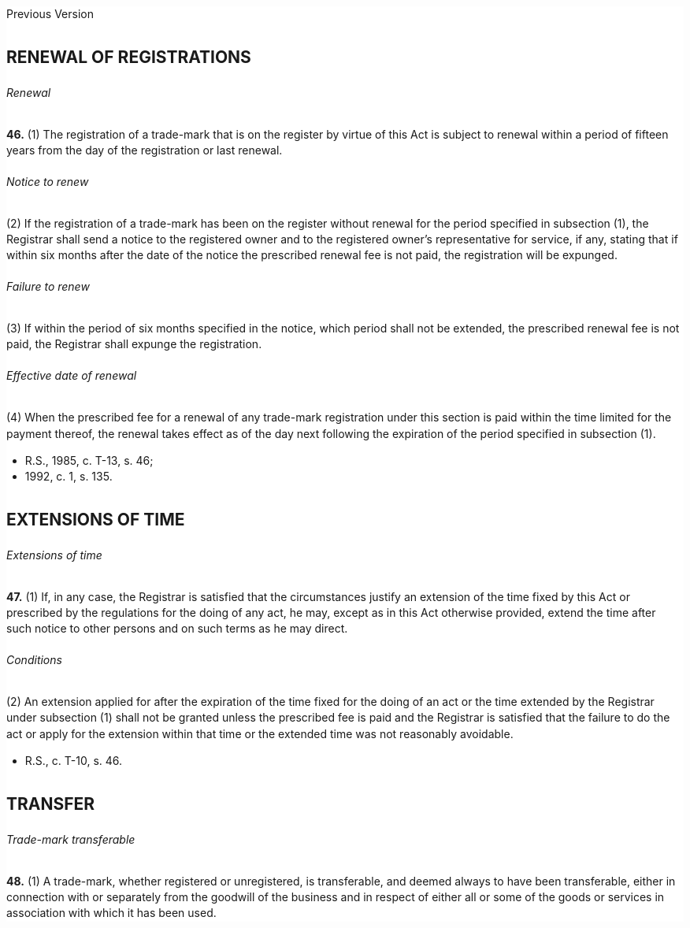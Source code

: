 Previous Version

## RENEWAL OF REGISTRATIONS

###### Renewal

**46.** (1) The registration of a trade-mark that is on the register by virtue of this Act is subject to renewal within a period of fifteen years from the day of the registration or last renewal.

###### Notice to renew

(2) If the registration of a trade-mark has been on the register without renewal for the period specified in subsection (1), the Registrar shall send a notice to the registered owner and to the registered owner’s representative for service, if any, stating that if within six months after the date of the notice the prescribed renewal fee is not paid, the registration will be expunged.

###### Failure to renew

(3) If within the period of six months specified in the notice, which period shall not be extended, the prescribed renewal fee is not paid, the Registrar shall expunge the registration.

###### Effective date of renewal

(4) When the prescribed fee for a renewal of any trade-mark registration under this section is paid within the time limited for the payment thereof, the renewal takes effect as of the day next following the expiration of the period specified in subsection (1).

  * R.S., 1985, c. T-13, s. 46;
  * 1992, c. 1, s. 135.

## EXTENSIONS OF TIME

###### Extensions of time

**47.** (1) If, in any case, the Registrar is satisfied that the circumstances justify an extension of the time fixed by this Act or prescribed by the regulations for the doing of any act, he may, except as in this Act otherwise provided, extend the time after such notice to other persons and on such terms as he may direct.

###### Conditions

(2) An extension applied for after the expiration of the time fixed for the doing of an act or the time extended by the Registrar under subsection (1) shall not be granted unless the prescribed fee is paid and the Registrar is satisfied that the failure to do the act or apply for the extension within that time or the extended time was not reasonably avoidable.

  * R.S., c. T-10, s. 46.

## TRANSFER

###### Trade-mark transferable

**48.** (1) A trade-mark, whether registered or unregistered, is transferable, and deemed always to have been transferable, either in connection with or separately from the goodwill of the business and in respect of either all or some of the goods or services in association with which it has been used.
